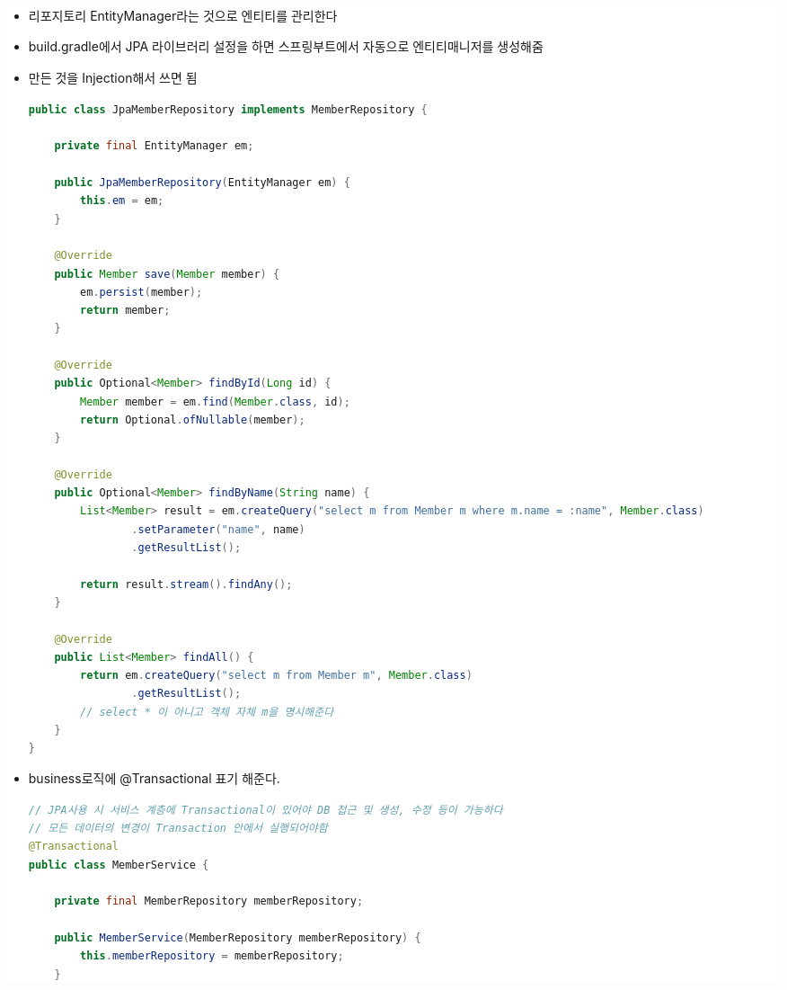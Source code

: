 
- 리포지토리 EntityManager라는 것으로 엔티티를 관리한다

- build.gradle에서 JPA 라이브러리 설정을 하면 스프링부트에서 자동으로 엔티티매니저를 생성해줌

- 만든 것을 Injection해서 쓰면 됨

  ```java
  public class JpaMemberRepository implements MemberRepository {
  
      private final EntityManager em;
  
      public JpaMemberRepository(EntityManager em) {
          this.em = em;
      }
      
      @Override
      public Member save(Member member) {
          em.persist(member);
          return member;
      }
  
      @Override
      public Optional<Member> findById(Long id) {
          Member member = em.find(Member.class, id);
          return Optional.ofNullable(member);
      }
  
      @Override
      public Optional<Member> findByName(String name) {
          List<Member> result = em.createQuery("select m from Member m where m.name = :name", Member.class)
                  .setParameter("name", name)
                  .getResultList();
  
          return result.stream().findAny();
      }
  
      @Override
      public List<Member> findAll() {
          return em.createQuery("select m from Member m", Member.class)
                  .getResultList();
          // select * 이 아니고 객체 자체 m을 명시해준다
      }
  }
  ```

- business로직에 @Transactional 표기 해준다.

  ```java
  // JPA사용 시 서비스 계층에 Transactional이 있어야 DB 접근 및 생성, 수정 등이 가능하다
  // 모든 데이터의 변경이 Transaction 안에서 실행되어야함
  @Transactional
  public class MemberService {
  
      private final MemberRepository memberRepository;
  
      public MemberService(MemberRepository memberRepository) {
          this.memberRepository = memberRepository;
      }
  ```
